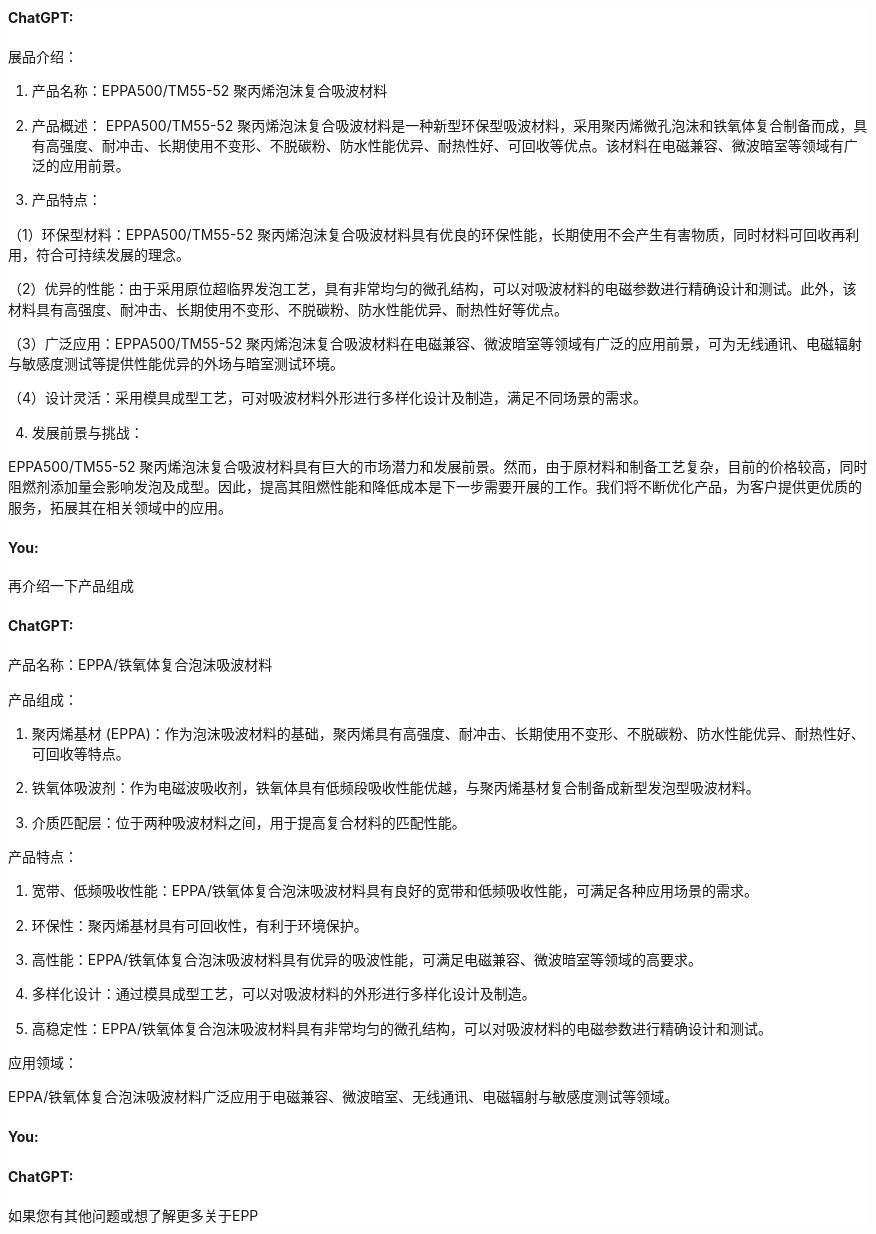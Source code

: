 
#### ChatGPT:
展品介绍：

1. 产品名称：EPPA500/TM55-52 聚丙烯泡沫复合吸波材料

2. 产品概述：
   EPPA500/TM55-52 聚丙烯泡沫复合吸波材料是一种新型环保型吸波材料，采用聚丙烯微孔泡沫和铁氧体复合制备而成，具有高强度、耐冲击、长期使用不变形、不脱碳粉、防水性能优异、耐热性好、可回收等优点。该材料在电磁兼容、微波暗室等领域有广泛的应用前景。

3. 产品特点：

（1）环保型材料：EPPA500/TM55-52 聚丙烯泡沫复合吸波材料具有优良的环保性能，长期使用不会产生有害物质，同时材料可回收再利用，符合可持续发展的理念。

（2）优异的性能：由于采用原位超临界发泡工艺，具有非常均匀的微孔结构，可以对吸波材料的电磁参数进行精确设计和测试。此外，该材料具有高强度、耐冲击、长期使用不变形、不脱碳粉、防水性能优异、耐热性好等优点。

（3）广泛应用：EPPA500/TM55-52 聚丙烯泡沫复合吸波材料在电磁兼容、微波暗室等领域有广泛的应用前景，可为无线通讯、电磁辐射与敏感度测试等提供性能优异的外场与暗室测试环境。

（4）设计灵活：采用模具成型工艺，可对吸波材料外形进行多样化设计及制造，满足不同场景的需求。

4. 发展前景与挑战：

EPPA500/TM55-52 聚丙烯泡沫复合吸波材料具有巨大的市场潜力和发展前景。然而，由于原材料和制备工艺复杂，目前的价格较高，同时阻燃剂添加量会影响发泡及成型。因此，提高其阻燃性能和降低成本是下一步需要开展的工作。我们将不断优化产品，为客户提供更优质的服务，拓展其在相关领域中的应用。


#### You:
再介绍一下产品组成

#### ChatGPT:
产品名称：EPPA/铁氧体复合泡沫吸波材料

产品组成：

1. 聚丙烯基材 (EPPA)：作为泡沫吸波材料的基础，聚丙烯具有高强度、耐冲击、长期使用不变形、不脱碳粉、防水性能优异、耐热性好、可回收等特点。

2. 铁氧体吸波剂：作为电磁波吸收剂，铁氧体具有低频段吸收性能优越，与聚丙烯基材复合制备成新型发泡型吸波材料。

3. 介质匹配层：位于两种吸波材料之间，用于提高复合材料的匹配性能。

产品特点：

1. 宽带、低频吸收性能：EPPA/铁氧体复合泡沫吸波材料具有良好的宽带和低频吸收性能，可满足各种应用场景的需求。

2. 环保性：聚丙烯基材具有可回收性，有利于环境保护。

3. 高性能：EPPA/铁氧体复合泡沫吸波材料具有优异的吸波性能，可满足电磁兼容、微波暗室等领域的高要求。

4. 多样化设计：通过模具成型工艺，可以对吸波材料的外形进行多样化设计及制造。

5. 高稳定性：EPPA/铁氧体复合泡沫吸波材料具有非常均匀的微孔结构，可以对吸波材料的电磁参数进行精确设计和测试。

应用领域：

EPPA/铁氧体复合泡沫吸波材料广泛应用于电磁兼容、微波暗室、无线通讯、电磁辐射与敏感度测试等领域。


#### You:


#### ChatGPT:
如果您有其他问题或想了解更多关于EPP
